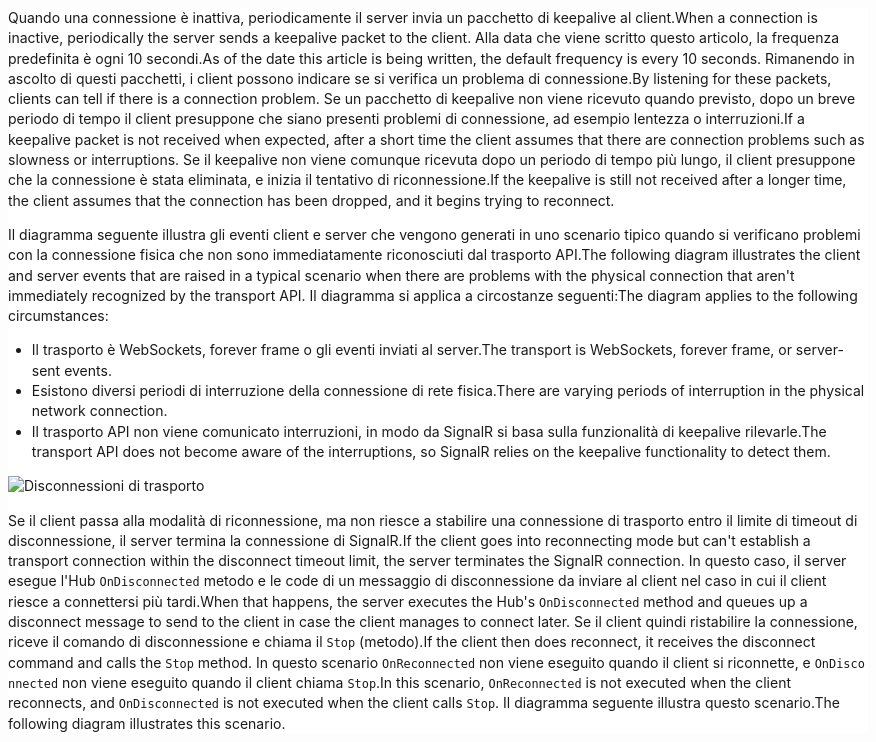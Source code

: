 <span data-ttu-id="fb2e4-179">Quando una connessione è inattiva, periodicamente il server invia un pacchetto di keepalive al client.</span><span class="sxs-lookup"><span data-stu-id="fb2e4-179">When a connection is inactive, periodically the server sends a keepalive packet to the client.</span></span> <span data-ttu-id="fb2e4-180">Alla data che viene scritto questo articolo, la frequenza predefinita è ogni 10 secondi.</span><span class="sxs-lookup"><span data-stu-id="fb2e4-180">As of the date this article is being written, the default frequency is every 10 seconds.</span></span> <span data-ttu-id="fb2e4-181">Rimanendo in ascolto di questi pacchetti, i client possono indicare se si verifica un problema di connessione.</span><span class="sxs-lookup"><span data-stu-id="fb2e4-181">By listening for these packets, clients can tell if there is a connection problem.</span></span> <span data-ttu-id="fb2e4-182">Se un pacchetto di keepalive non viene ricevuto quando previsto, dopo un breve periodo di tempo il client presuppone che siano presenti problemi di connessione, ad esempio lentezza o interruzioni.</span><span class="sxs-lookup"><span data-stu-id="fb2e4-182">If a keepalive packet is not received when expected, after a short time the client assumes that there are connection problems such as slowness or interruptions.</span></span> <span data-ttu-id="fb2e4-183">Se il keepalive non viene comunque ricevuta dopo un periodo di tempo più lungo, il client presuppone che la connessione è stata eliminata, e inizia il tentativo di riconnessione.</span><span class="sxs-lookup"><span data-stu-id="fb2e4-183">If the keepalive is still not received after a longer time, the client assumes that the connection has been dropped, and it begins trying to reconnect.</span></span>

<span data-ttu-id="fb2e4-184">Il diagramma seguente illustra gli eventi client e server che vengono generati in uno scenario tipico quando si verificano problemi con la connessione fisica che non sono immediatamente riconosciuti dal trasporto API.</span><span class="sxs-lookup"><span data-stu-id="fb2e4-184">The following diagram illustrates the client and server events that are raised in a typical scenario when there are problems with the physical connection that aren't immediately recognized by the transport API.</span></span> <span data-ttu-id="fb2e4-185">Il diagramma si applica a circostanze seguenti:</span><span class="sxs-lookup"><span data-stu-id="fb2e4-185">The diagram applies to the following circumstances:</span></span>

- <span data-ttu-id="fb2e4-186">Il trasporto è WebSockets, forever frame o gli eventi inviati al server.</span><span class="sxs-lookup"><span data-stu-id="fb2e4-186">The transport is WebSockets, forever frame, or server-sent events.</span></span>
- <span data-ttu-id="fb2e4-187">Esistono diversi periodi di interruzione della connessione di rete fisica.</span><span class="sxs-lookup"><span data-stu-id="fb2e4-187">There are varying periods of interruption in the physical network connection.</span></span>
- <span data-ttu-id="fb2e4-188">Il trasporto API non viene comunicato interruzioni, in modo da SignalR si basa sulla funzionalità di keepalive rilevarle.</span><span class="sxs-lookup"><span data-stu-id="fb2e4-188">The transport API does not become aware of the interruptions, so SignalR relies on the keepalive functionality to detect them.</span></span>

![Disconnessioni di trasporto](handling-connection-lifetime-events/_static/image2.png)

<span data-ttu-id="fb2e4-190">Se il client passa alla modalità di riconnessione, ma non riesce a stabilire una connessione di trasporto entro il limite di timeout di disconnessione, il server termina la connessione di SignalR.</span><span class="sxs-lookup"><span data-stu-id="fb2e4-190">If the client goes into reconnecting mode but can't establish a transport connection within the disconnect timeout limit, the server terminates the SignalR connection.</span></span> <span data-ttu-id="fb2e4-191">In questo caso, il server esegue l'Hub `OnDisconnected` metodo e le code di un messaggio di disconnessione da inviare al client nel caso in cui il client riesce a connettersi più tardi.</span><span class="sxs-lookup"><span data-stu-id="fb2e4-191">When that happens, the server executes the Hub's `OnDisconnected` method and queues up a disconnect message to send to the client in case the client manages to connect later.</span></span> <span data-ttu-id="fb2e4-192">Se il client quindi ristabilire la connessione, riceve il comando di disconnessione e chiama il `Stop` (metodo).</span><span class="sxs-lookup"><span data-stu-id="fb2e4-192">If the client then does reconnect, it receives the disconnect command and calls the `Stop` method.</span></span> <span data-ttu-id="fb2e4-193">In questo scenario `OnReconnected` non viene eseguito quando il client si riconnette, e `OnDisconnected` non viene eseguito quando il client chiama `Stop`.</span><span class="sxs-lookup"><span data-stu-id="fb2e4-193">In this scenario, `OnReconnected` is not executed when the client reconnects, and `OnDisconnected` is not executed when the client calls `Stop`.</span></span> <span data-ttu-id="fb2e4-194">Il diagramma seguente illustra questo scenario.</span><span class="sxs-lookup"><span data-stu-id="fb2e4-194">The following diagram illustrates this scenario.</span></span>
